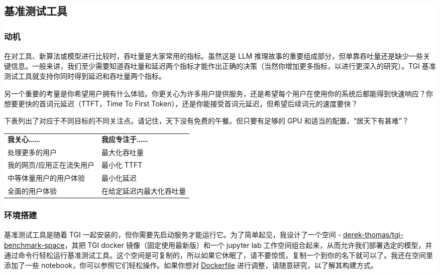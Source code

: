 ## 基准测试工具

### 动机
在对工具、新算法或模型进行比较时，吞吐量是大家常用的指标。虽然这是 LLM 推理故事的重要组成部分，但单靠吞吐量还是缺少一些关键信息。一般来讲，我们至少需要知道吞吐量和延迟两个指标才能作出正确的决策（当然你增加更多指标，以进行更深入的研究）。TGI 基准测试工具就支持你同时得到延迟和吞吐量两个指标。

另一个重要的考量是你希望用户拥有什么体验。你更关心为许多用户提供服务，还是希望每个用户在使用你的系统后都能得到快速响应？你想要更快的首词元延迟（TTFT，Time To First Token），还是你能接受首词元延迟，但希望后续词元的速度要快？

下表列出了对应于不同目标的不同关注点。请记住，天下没有免费的午餐。但只要有足够的 GPU 和适当的配置，“居天下有甚难”？

<table>
  <tr>
   <td><strong>我关心......</strong>
   </td>
   <td><strong>我应专注于......</strong>
   </td>
  </tr>
  <tr>
   <td>处理更多的用户
   </td>
   <td>最大化吞吐量
   </td>
  </tr>
  <tr>
   <td>我的网页/应用正在流失用户
   </td>
   <td>最小化 TTFT
   </td>
  </tr>
  <tr>
   <td>中等体量用户的用户体验
   </td>
   <td>最小化延迟
   </td>
  </tr>
  <tr>
   <td>全面的用户体验
   </td>
   <td>在给定延迟内最大化吞吐量
   </td>
  </tr>
</table>

### 环境搭建

基准测试工具是随着 TGI 一起安装的，但你需要先启动服务才能运行它。为了简单起见，我设计了一个空间 - [derek-thomas/tgi-benchmark-space](https://huggingface.co/spaces/derek-thomas/tgi-benchmark-space)，其把 TGI docker 镜像（固定使用最新版）和一个 jupyter lab 工作空间组合起来，从而允许我们部署选定的模型，并通过命令行轻松运行基准测试工具。这个空间是可复制的，所以如果它休眠了，请不要惊慌，复制一个到你的名下就可以了。我还在空间里添加了一些 notebook，你可以参照它们轻松操作。如果你想对 [Dockerfile](https://huggingface.co/spaces/derek-thomas/tgi-benchmark-space/blob/main/Dockerfile) 进行调整，请随意研究，以了解其构建方式。
